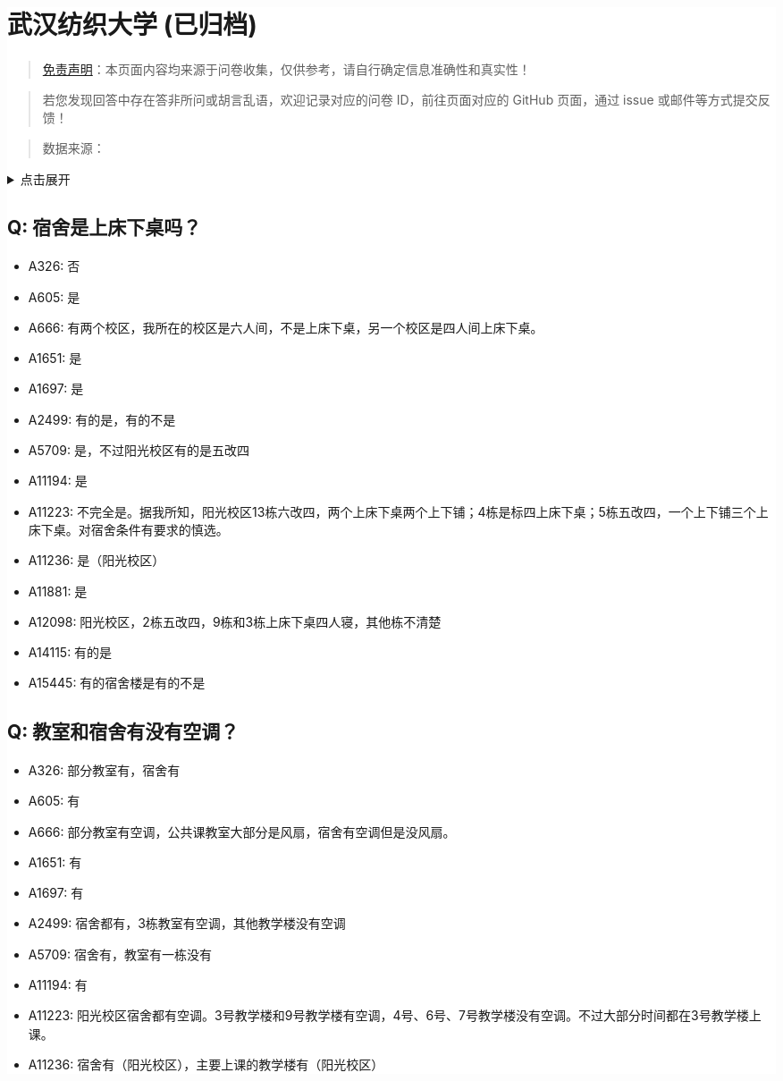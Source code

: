 # 武汉纺织大学 (已归档)

> [免责声明](https://colleges.chat/#_3)：本页面内容均来源于问卷收集，仅供参考，请自行确定信息准确性和真实性！

> 若您发现回答中存在答非所问或胡言乱语，欢迎记录对应的问卷 ID，前往页面对应的 GitHub 页面，通过 issue 或邮件等方式提交反馈！

> 数据来源：

<details><summary>点击展开</summary></details>

## Q: 宿舍是上床下桌吗？

- A326: 否

- A605: 是

- A666: 有两个校区，我所在的校区是六人间，不是上床下桌，另一个校区是四人间上床下桌。

- A1651: 是

- A1697: 是

- A2499: 有的是，有的不是

- A5709: 是，不过阳光校区有的是五改四

- A11194: 是

- A11223: 不完全是。据我所知，阳光校区13栋六改四，两个上床下桌两个上下铺；4栋是标四上床下桌；5栋五改四，一个上下铺三个上床下桌。对宿舍条件有要求的慎选。

- A11236: 是（阳光校区）

- A11881: 是

- A12098: 阳光校区，2栋五改四，9栋和3栋上床下桌四人寝，其他栋不清楚

- A14115: 有的是

- A15445: 有的宿舍楼是有的不是

## Q: 教室和宿舍有没有空调？

- A326: 部分教室有，宿舍有

- A605: 有

- A666: 部分教室有空调，公共课教室大部分是风扇，宿舍有空调但是没风扇。

- A1651: 有

- A1697: 有

- A2499: 宿舍都有，3栋教室有空调，其他教学楼没有空调

- A5709: 宿舍有，教室有一栋没有

- A11194: 有

- A11223: 阳光校区宿舍都有空调。3号教学楼和9号教学楼有空调，4号、6号、7号教学楼没有空调。不过大部分时间都在3号教学楼上课。

- A11236: 宿舍有（阳光校区），主要上课的教学楼有（阳光校区）
